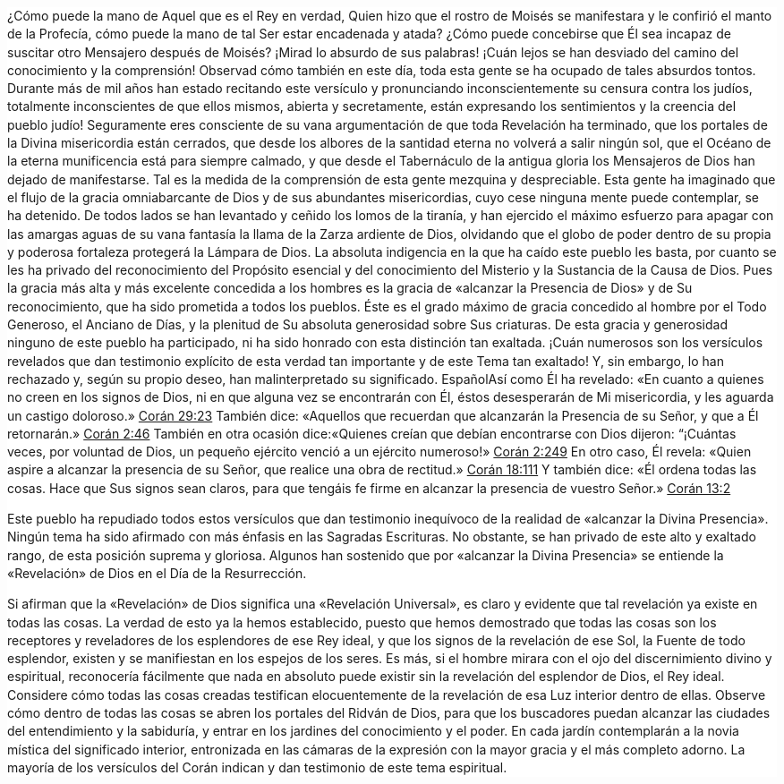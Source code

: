 ¿Cómo puede la mano de Aquel que es el Rey en verdad, Quien hizo que el rostro de Moisés se manifestara y le confirió el manto de la Profecía, cómo puede la mano de tal Ser estar encadenada y atada? ¿Cómo puede concebirse que Él sea incapaz de suscitar otro Mensajero después de Moisés? ¡Mirad lo absurdo de sus palabras! ¡Cuán lejos se han desviado del camino del conocimiento y la comprensión! Observad cómo también en este día, toda esta gente se ha ocupado de tales absurdos tontos. Durante más de mil años han estado recitando este versículo y pronunciando inconscientemente su censura contra los judíos, totalmente inconscientes de que ellos mismos, abierta y secretamente, están expresando los sentimientos y la creencia del pueblo judío! Seguramente eres consciente de su vana argumentación de que toda Revelación ha terminado, que los portales de la Divina misericordia están cerrados, que desde los albores de la santidad eterna no volverá a salir ningún sol, que el Océano de la eterna munificencia está para siempre calmado, y que desde el Tabernáculo de la antigua gloria los Mensajeros de Dios han dejado de manifestarse. Tal es la medida de la comprensión de esta gente mezquina y despreciable. Esta gente ha imaginado que el flujo de la gracia omniabarcante de Dios y de sus abundantes misericordias, cuyo cese ninguna mente puede contemplar, se ha detenido. De todos lados se han levantado y ceñido los lomos de la tiranía, y han ejercido el máximo esfuerzo para apagar con las amargas aguas de su vana fantasía la llama de la Zarza ardiente de Dios, olvidando que el globo de poder dentro de su propia y poderosa fortaleza protegerá la Lámpara de Dios. La absoluta indigencia en la que ha caído este pueblo les basta, por cuanto se les ha privado del reconocimiento del Propósito esencial y del conocimiento del Misterio y la Sustancia de la Causa de Dios. Pues la gracia más alta y más excelente concedida a los hombres es la gracia de «alcanzar la Presencia de Dios» y de Su reconocimiento, que ha sido prometida a todos los pueblos. Éste es el grado máximo de gracia concedido al hombre por el Todo Generoso, el Anciano de Días, y la plenitud de Su absoluta generosidad sobre Sus criaturas. De esta gracia y generosidad ninguno de este pueblo ha participado, ni ha sido honrado con esta distinción tan exaltada. ¡Cuán numerosos son los versículos revelados que dan testimonio explícito de esta verdad tan importante y de este Tema tan exaltado! Y, sin embargo, lo han rechazado y, según su propio deseo, han malinterpretado su significado. EspañolAsí como Él ha revelado: «En cuanto a quienes no creen en los signos de Dios, ni en que alguna vez se encontrarán con Él, éstos desesperarán de Mi misericordia, y les aguarda un castigo doloroso.» [Corán 29:23](/es/book/Islam/Quran/29#v23) También dice: «Aquellos que recuerdan que alcanzarán la Presencia de su Señor, y que a Él retornarán.» [Corán 2:46](/es/book/Islam/Quran/2#v46) También en otra ocasión dice:«Quienes creían que debían encontrarse con Dios dijeron: “¡Cuántas veces, por voluntad de Dios, un pequeño ejército venció a un ejército numeroso!» [Corán 2:249](/es/book/Islam/Quran/2#v249) En otro caso, Él revela: «Quien aspire a alcanzar la presencia de su Señor, que realice una obra de rectitud.» [Corán 18:111](/es/book/Islam/Quran/18#v111) Y también dice: «Él ordena todas las cosas. Hace que Sus signos sean claros, para que tengáis fe firme en alcanzar la presencia de vuestro Señor.» [Corán 13:2](/es/book/Islam/Quran/13#v2)

Este pueblo ha repudiado todos estos versículos que dan testimonio inequívoco de la realidad de «alcanzar la Divina Presencia». Ningún tema ha sido afirmado con más énfasis en las Sagradas Escrituras. No obstante, se han privado de este alto y exaltado rango, de esta posición suprema y gloriosa. Algunos han sostenido que por «alcanzar la Divina Presencia» se entiende la «Revelación» de Dios en el Día de la Resurrección.

Si afirman que la «Revelación» de Dios significa una «Revelación Universal», es claro y evidente que tal revelación ya existe en todas las cosas. La verdad de esto ya la hemos establecido, puesto que hemos demostrado que todas las cosas son los receptores y reveladores de los esplendores de ese Rey ideal, y que los signos de la revelación de ese Sol, la Fuente de todo esplendor, existen y se manifiestan en los espejos de los seres. Es más, si el hombre mirara con el ojo del discernimiento divino y espiritual, reconocería fácilmente que nada en absoluto puede existir sin la revelación del esplendor de Dios, el Rey ideal. Considere cómo todas las cosas creadas testifican elocuentemente de la revelación de esa Luz interior dentro de ellas. Observe cómo dentro de todas las cosas se abren los portales del Ridván de Dios, para que los buscadores puedan alcanzar las ciudades del entendimiento y la sabiduría, y entrar en los jardines del conocimiento y el poder. En cada jardín contemplarán a la novia mística del significado interior, entronizada en las cámaras de la expresión con la mayor gracia y el más completo adorno. La mayoría de los versículos del Corán indican y dan testimonio de este tema espiritual.
